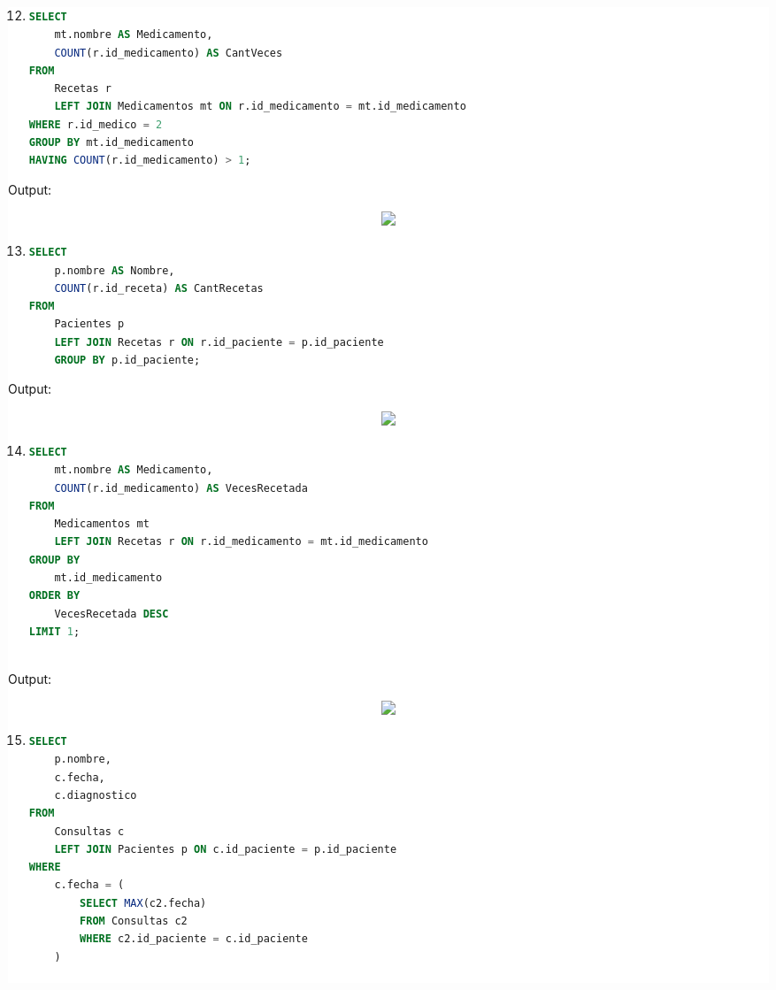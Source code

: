     
12. ```sql 
    SELECT
    	mt.nombre AS Medicamento,
        COUNT(r.id_medicamento) AS CantVeces
    FROM
    	Recetas r
    	LEFT JOIN Medicamentos mt ON r.id_medicamento = mt.id_medicamento
    WHERE r.id_medico = 2 
    GROUP BY mt.id_medicamento
    HAVING COUNT(r.id_medicamento) > 1;
Output:
<p align="center">
  <img src="Imágenes/Query12.png"/>
</p>

13. ```sql 
    SELECT
    	p.nombre AS Nombre,
        COUNT(r.id_receta) AS CantRecetas
    FROM
    	Pacientes p
        LEFT JOIN Recetas r ON r.id_paciente = p.id_paciente
        GROUP BY p.id_paciente;
Output:
<p align="center">
  <img src="Imágenes/Query13.png"/>
</p>    

14. ```sql
    SELECT
    	mt.nombre AS Medicamento,
        COUNT(r.id_medicamento) AS VecesRecetada
    FROM
    	Medicamentos mt
        LEFT JOIN Recetas r ON r.id_medicamento = mt.id_medicamento
    GROUP BY	
    	mt.id_medicamento
    ORDER BY
        VecesRecetada DESC
    LIMIT 1;
   
Output:
<p align="center">
  <img src="Imágenes/Query14.png"/>
</p>

15. ```sql 
    SELECT
    	p.nombre,
        c.fecha,
        c.diagnostico
    FROM
    	Consultas c
        LEFT JOIN Pacientes p ON c.id_paciente = p.id_paciente
    WHERE
    	c.fecha = (
    		SELECT MAX(c2.fecha)
            FROM Consultas c2
            WHERE c2.id_paciente = c.id_paciente
        )
        